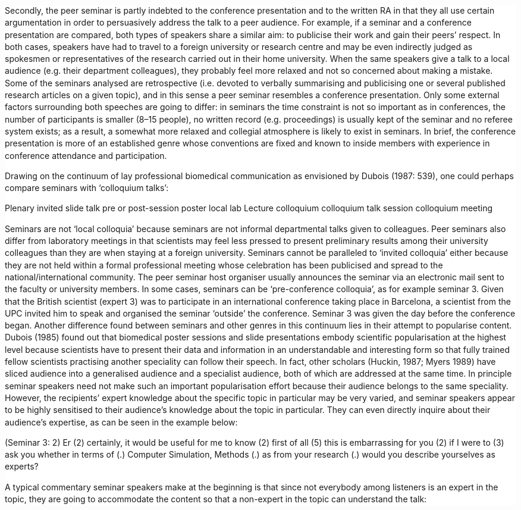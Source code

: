 Secondly, the peer seminar is partly indebted to the conference presentation and to the written RA in that they all use certain argumentation in order to persuasively address the talk to a peer audience. For example, if a seminar and a conference presentation are compared, both types of speakers share a similar aim: to publicise their work and gain their peers’ respect. In both cases, speakers have had to travel to a foreign university or research centre and may be even indirectly judged as spokesmen or representatives of the research carried out in their home university. When the same speakers give a talk to a local audience (e.g. their department colleagues), they probably feel more relaxed and not so concerned about making a mistake. Some of the seminars analysed are retrospective (i.e. devoted to verbally summarising and publicising one or several published research articles on a given topic), and in this sense a peer seminar resembles a conference presentation. Only some external factors surrounding both speeches are going to differ: in seminars the time constraint is not so important as in conferences, the number of participants is smaller (8–15 people), no written record (e.g. proceedings) is usually kept of the seminar and no referee system exists; as a result, a somewhat more relaxed and collegial atmosphere is likely to exist in seminars. In brief, the conference presentation is more of an established genre whose conventions are fixed and known to inside members with experience in conference attendance and participation.

Drawing on the continuum of lay professional biomedical communication as envisioned by Dubois (1987: 539), one could perhaps compare seminars with ‘colloquium talks’:

Plenary invited slide talk pre or post-session poster local lab Lecture colloquium colloquium talk session colloquium meeting

Seminars are not ‘local colloquia’ because seminars are not informal departmental talks given to colleagues. Peer seminars also differ from laboratory meetings in that scientists may feel less pressed to present preliminary results among their university colleagues than they are when staying at a foreign university. Seminars cannot be paralleled to ‘invited colloquia’ either because they are not held within a formal professional meeting whose celebration has been publicised and spread to the national/international community. The peer seminar host organiser usually announces the seminar via an electronic mail sent to the faculty or university members. In some cases, seminars can be ‘pre-conference colloquia’, as for example seminar 3. Given that the British scientist (expert 3) was to participate in an international conference taking place in Barcelona, a scientist from the UPC invited him to speak and organised the seminar ‘outside’ the conference. Seminar 3 was given the day before the conference began. Another difference found between seminars and other genres in this continuum lies in their attempt to popularise content. Dubois (1985) found out that biomedical poster sessions and slide presentations embody scientific popularisation at the highest level because scientists have to present their data and information in an understandable and interesting form so that fully trained fellow scientists practising another speciality can follow their speech. In fact, other scholars (Huckin, 1987; Myers 1989) have sliced audience into a generalised audience and a specialist audience, both of which are addressed at the same time. In principle seminar speakers need not make such an important popularisation effort because their audience belongs to the same speciality. However, the recipients’ expert knowledge about the specific topic in particular may be very varied, and seminar speakers appear to be highly sensitised to their audience’s knowledge about the topic in particular. They can even directly inquire about their audience’s expertise, as can be seen in the example below:

(Seminar 3: 2) Er (2) certainly, it would be useful for me to know (2) first of all (5) this is embarrassing for you (2) if I were to (3) ask you whether in terms of (.) Computer Simulation, Methods (.) as from your research (.) would you describe yourselves as experts?

A typical commentary seminar speakers make at the beginning is that since not everybody among listeners is an expert in the topic, they are going to accommodate the content so that a non-expert in the topic can understand the talk:
